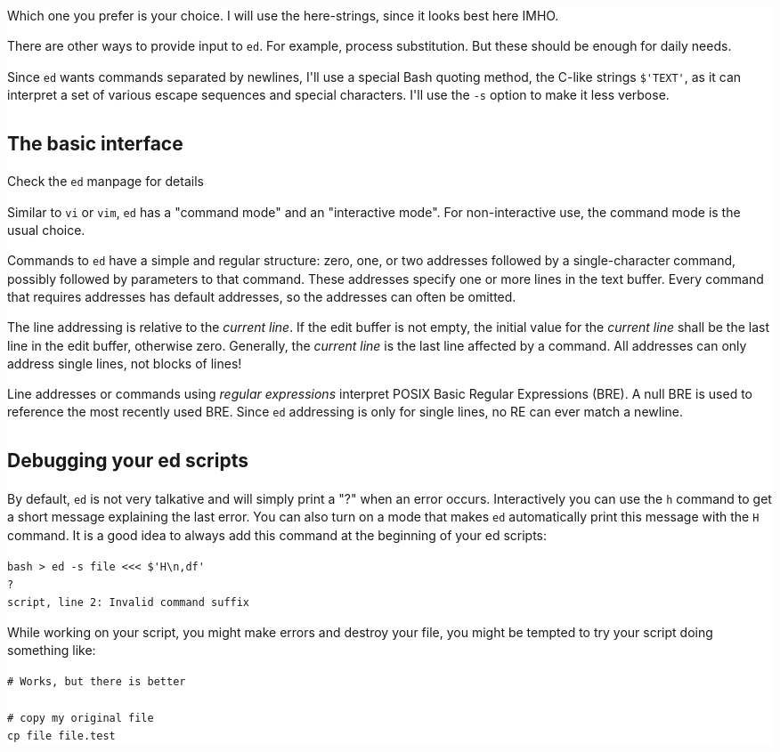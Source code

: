 Which one you prefer is your choice. I will use the here-strings, since
it looks best here IMHO.

There are other ways to provide input to `ed`. For example, process
substitution. But these should be enough for daily needs.

Since `ed` wants commands separated by newlines, I'll use a special Bash
quoting method, the C-like strings `$'TEXT'`, as it can interpret a set
of various escape sequences and special characters. I'll use the `-s`
option to make it less verbose.

## The basic interface

Check the `ed` manpage for details

Similar to `vi` or `vim`, `ed` has a "command mode" and an "interactive
mode". For non-interactive use, the command mode is the usual choice.

Commands to `ed` have a simple and regular structure: zero, one, or two
addresses followed by a single-character command, possibly followed by
parameters to that command. These addresses specify one or more lines in
the text buffer. Every command that requires addresses has default
addresses, so the addresses can often be omitted.

The line addressing is relative to the *current line*. If the edit
buffer is not empty, the initial value for the *current line* shall be
the last line in the edit buffer, otherwise zero. Generally, the
*current line* is the last line affected by a command. All addresses can
only address single lines, not blocks of lines!

Line addresses or commands using *regular expressions* interpret POSIX
Basic Regular Expressions (BRE). A null BRE is used to reference the
most recently used BRE. Since `ed` addressing is only for single lines,
no RE can ever match a newline.

## Debugging your ed scripts

By default, `ed` is not very talkative and will simply print a "?" when
an error occurs. Interactively you can use the `h` command to get a
short message explaining the last error. You can also turn on a mode
that makes `ed` automatically print this message with the `H` command.
It is a good idea to always add this command at the beginning of your ed
scripts:

    bash > ed -s file <<< $'H\n,df'
    ?
    script, line 2: Invalid command suffix

While working on your script, you might make errors and destroy your
file, you might be tempted to try your script doing something like:

    # Works, but there is better

    # copy my original file
    cp file file.test
